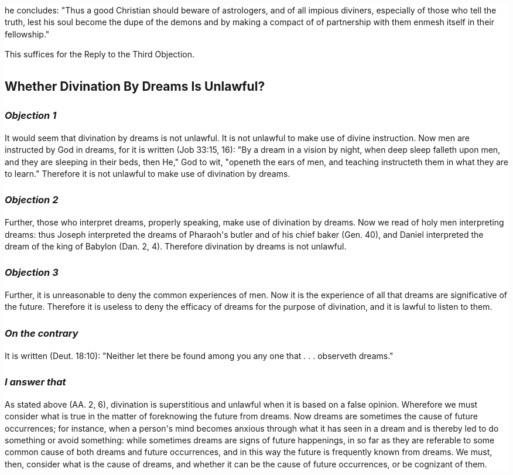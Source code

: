 he concludes: "Thus a good Christian should beware of astrologers,
and of all impious diviners, especially of those who tell the truth,
lest his soul become the dupe of the demons and by making a compact of of
partnership with them enmesh itself in their fellowship."

This suffices for the Reply to the Third Objection.

## Whether Divination By Dreams Is Unlawful?

### *Objection 1*
It would seem that divination by dreams is not unlawful.
It is not unlawful to make use of divine instruction. Now men are
instructed by God in dreams, for it is written (Job 33:15, 16): "By a
dream in a vision by night, when deep sleep falleth upon men, and
they are sleeping in their beds, then He," God to wit, "openeth the
ears of men, and teaching instructeth them in what they are to
learn." Therefore it is not unlawful to make use of divination by
dreams.

### *Objection 2*
Further, those who interpret dreams, properly speaking, make
use of divination by dreams. Now we read of holy men interpreting
dreams: thus Joseph interpreted the dreams of Pharaoh's butler and of
his chief baker (Gen. 40), and Daniel interpreted the dream of the
king of Babylon (Dan. 2, 4). Therefore divination by dreams is not
unlawful.

### *Objection 3*
Further, it is unreasonable to deny the common experiences of
men. Now it is the experience of all that dreams are significative of
the future. Therefore it is useless to deny the efficacy of dreams
for the purpose of divination, and it is lawful to listen to them.

### *On the contrary*
It is written (Deut. 18:10): "Neither let there be
found among you any one that . . . observeth dreams."

### *I answer that*
As stated above (AA. 2, 6), divination is
superstitious and unlawful when it is based on a false opinion.
Wherefore we must consider what is true in the matter of foreknowing
the future from dreams. Now dreams are sometimes the cause of future
occurrences; for instance, when a person's mind becomes anxious
through what it has seen in a dream and is thereby led to do
something or avoid something: while sometimes dreams are signs of
future happenings, in so far as they are referable to some common
cause of both dreams and future occurrences, and in this way the
future is frequently known from dreams. We must, then, consider what
is the cause of dreams, and whether it can be the cause of future
occurrences, or be cognizant of them.
